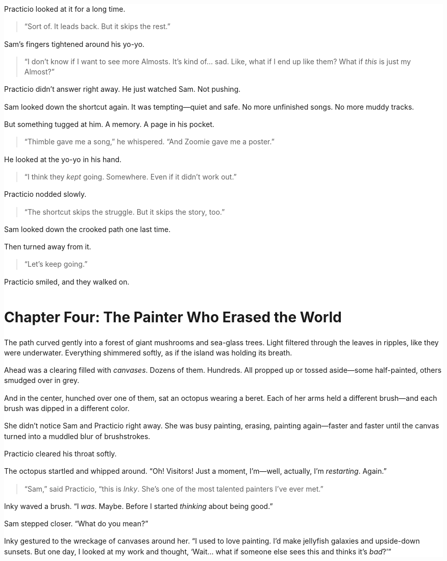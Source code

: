 Practicio looked at it for a long time.

> “Sort of. It leads back. But it skips the rest.”

Sam’s fingers tightened around his yo-yo.

> “I don’t know if I want to see more Almosts. It’s kind of… sad. Like, what if I end up like them? What if _this_ is just my Almost?”

Practicio didn’t answer right away. He just watched Sam. Not pushing.

Sam looked down the shortcut again. It was tempting—quiet and safe. No more unfinished songs. No more muddy tracks.

But something tugged at him. A memory. A page in his pocket.

> “Thimble gave me a song,” he whispered. “And Zoomie gave me a poster.”

He looked at the yo-yo in his hand.

> “I think they _kept_ going. Somewhere. Even if it didn’t work out.”

Practicio nodded slowly.

> “The shortcut skips the struggle. But it skips the story, too.”

Sam looked down the crooked path one last time.

Then turned away from it.

> “Let’s keep going.”

Practicio smiled, and they walked on.

# Chapter Four: The Painter Who Erased the World

The path curved gently into a forest of giant mushrooms and sea-glass trees. Light filtered through the leaves in ripples, like they were underwater. Everything shimmered softly, as if the island was holding its breath.

Ahead was a clearing filled with _canvases_. Dozens of them. Hundreds. All propped up or tossed aside—some half-painted, others smudged over in grey.

And in the center, hunched over one of them, sat an octopus wearing a beret. Each of her arms held a different brush—and each brush was dipped in a different color.

She didn’t notice Sam and Practicio right away. She was busy painting, erasing, painting again—faster and faster until the canvas turned into a muddled blur of brushstrokes.

Practicio cleared his throat softly.

The octopus startled and whipped around.
“Oh! Visitors! Just a moment, I’m—well, actually, I’m _restarting_. Again.”

> “Sam,” said Practicio, “this is _Inky_. She’s one of the most talented painters I’ve ever met.”

Inky waved a brush. “I _was_. Maybe. Before I started _thinking_ about being good.”

Sam stepped closer. “What do you mean?”

Inky gestured to the wreckage of canvases around her. “I used to love painting. I’d make jellyfish galaxies and upside-down sunsets. But one day, I looked at my work and thought, ‘Wait… what if someone else sees this and thinks it’s _bad_?’”
